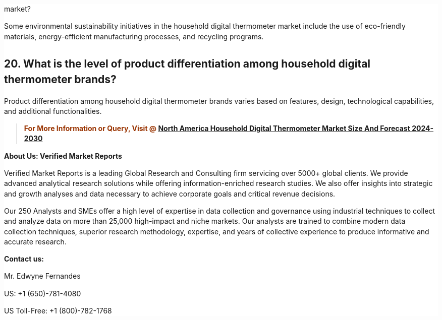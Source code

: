 market?</div><div></h2><p>Some environmental sustainability initiatives in the household digital thermometer market include the use of eco-friendly materials, energy-efficient manufacturing processes, and recycling programs.</p><h2>20. What is the level of product differentiation among household digital thermometer brands?</div><div></h2><p>Product differentiation among household digital thermometer brands varies based on features, design, technological capabilities, and additional functionalities.</p></body></html></p><blockquote><p><span style="color: #993300;"><strong>For More Information or Query, Visit @ <a href="https://www.verifiedmarketreports.com/product/household-digital-thermometer-market/">North America Household Digital Thermometer Market Size And Forecast 2024-2030</a></strong></span></p></blockquote><p><strong>About Us: Verified Market Reports</strong></p><p>Verified Market Reports is a leading Global Research and Consulting firm servicing over 5000+ global clients. We provide advanced analytical research solutions while offering information-enriched research studies. We also offer insights into strategic and growth analyses and data necessary to achieve corporate goals and critical revenue decisions.</p><p>Our 250 Analysts and SMEs offer a high level of expertise in data collection and governance using industrial techniques to collect and analyze data on more than 25,000 high-impact and niche markets. Our analysts are trained to combine modern data collection techniques, superior research methodology, expertise, and years of collective experience to produce informative and accurate research.</p><p><strong>Contact us:</strong></p><p>Mr. Edwyne Fernandes</p><p>US: +1 (650)-781-4080</p><p>US Toll-Free: +1 (800)-782-1768</p>
